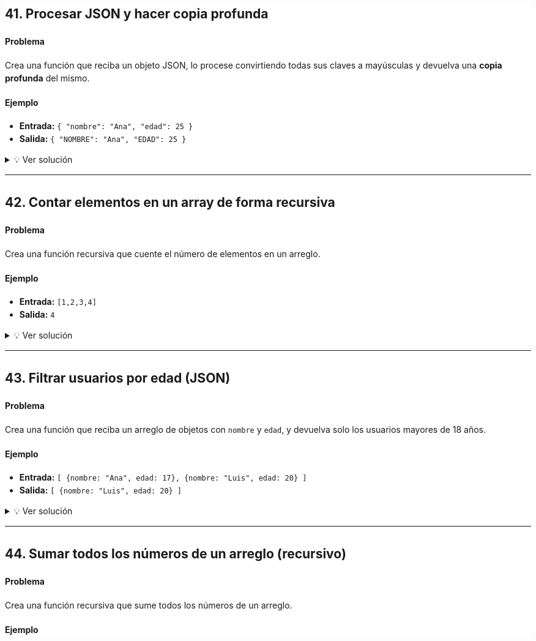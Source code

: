 ## 41. Procesar JSON y hacer copia profunda

#### Problema

Crea una función que reciba un objeto JSON, lo procese convirtiendo todas sus claves a mayúsculas y devuelva una **copia profunda** del mismo.

#### Ejemplo

- **Entrada:** `{ "nombre": "Ana", "edad": 25 }`
- **Salida:** `{ "NOMBRE": "Ana", "EDAD": 25 }`

<details><summary>💡 Ver solución</summary></details>

---

## 42. Contar elementos en un array de forma recursiva

#### Problema

Crea una función recursiva que cuente el número de elementos en un arreglo.

#### Ejemplo

- **Entrada:** `[1,2,3,4]`
- **Salida:** `4`

<details><summary>💡 Ver solución</summary></details>

---

## 43. Filtrar usuarios por edad (JSON)

#### Problema

Crea una función que reciba un arreglo de objetos con `nombre` y `edad`, y devuelva solo los usuarios mayores de 18 años.

#### Ejemplo

- **Entrada:** `[ {nombre: "Ana", edad: 17}, {nombre: "Luis", edad: 20} ]`
- **Salida:** `[ {nombre: "Luis", edad: 20} ]`

<details><summary>💡 Ver solución</summary></details>

---

## 44. Sumar todos los números de un arreglo (recursivo)

#### Problema

Crea una función recursiva que sume todos los números de un arreglo.

#### Ejemplo
